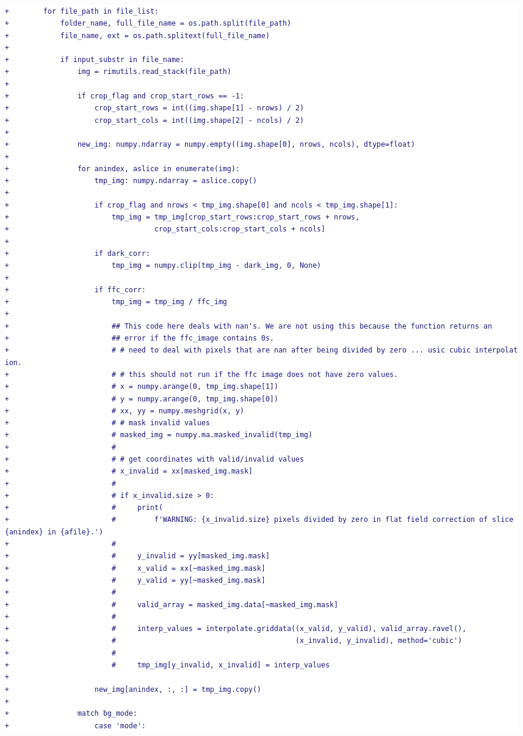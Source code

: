 ```diff
+        for file_path in file_list:
+            folder_name, full_file_name = os.path.split(file_path)
+            file_name, ext = os.path.splitext(full_file_name)
+
+            if input_substr in file_name:
+                img = rimutils.read_stack(file_path)
+
+                if crop_flag and crop_start_rows == -1:
+                    crop_start_rows = int((img.shape[1] - nrows) / 2)
+                    crop_start_cols = int((img.shape[2] - ncols) / 2)
+
+                new_img: numpy.ndarray = numpy.empty((img.shape[0], nrows, ncols), dtype=float)
+
+                for anindex, aslice in enumerate(img):
+                    tmp_img: numpy.ndarray = aslice.copy()
+
+                    if crop_flag and nrows < tmp_img.shape[0] and ncols < tmp_img.shape[1]:
+                        tmp_img = tmp_img[crop_start_rows:crop_start_rows + nrows,
+                                  crop_start_cols:crop_start_cols + ncols]
+
+                    if dark_corr:
+                        tmp_img = numpy.clip(tmp_img - dark_img, 0, None)
+
+                    if ffc_corr:
+                        tmp_img = tmp_img / ffc_img
+
+                        ## This code here deals with nan's. We are not using this because the function returns an
+                        ## error if the ffc_image contains 0s.
+                        # # need to deal with pixels that are nan after being divided by zero ... usic cubic interpolation.
+                        # # this should not run if the ffc image does not have zero values.
+                        # x = numpy.arange(0, tmp_img.shape[1])
+                        # y = numpy.arange(0, tmp_img.shape[0])
+                        # xx, yy = numpy.meshgrid(x, y)
+                        # # mask invalid values
+                        # masked_img = numpy.ma.masked_invalid(tmp_img)
+                        #
+                        # # get coordinates with valid/invalid values
+                        # x_invalid = xx[masked_img.mask]
+                        #
+                        # if x_invalid.size > 0:
+                        #     print(
+                        #         f'WARNING: {x_invalid.size} pixels divided by zero in flat field correction of slice {anindex} in {afile}.')
+                        #
+                        #     y_invalid = yy[masked_img.mask]
+                        #     x_valid = xx[~masked_img.mask]
+                        #     y_valid = yy[~masked_img.mask]
+                        #
+                        #     valid_array = masked_img.data[~masked_img.mask]
+                        #
+                        #     interp_values = interpolate.griddata((x_valid, y_valid), valid_array.ravel(),
+                        #                                          (x_invalid, y_invalid), method='cubic')
+                        #
+                        #     tmp_img[y_invalid, x_invalid] = interp_values
+
+                    new_img[anindex, :, :] = tmp_img.copy()
+
+                match bg_mode:
+                    case 'mode':
```